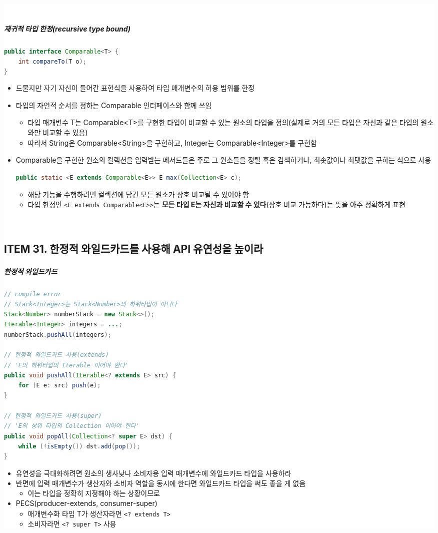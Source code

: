 <br>

##### 재귀적 타입 한정(recursive type bound)

```java
public interface Comparable<T> {
    int compareTo(T o);
}
```

- 드물지만 자기 자신이 들어간 표현식을 사용하여 타입 매개변수의 허용 범위를 한정

- 타입의 자연적 순서를 정하는 Comparable 인터페이스와 함께 쓰임

  - 타입 매개변수 T는 Comparable\<T>를 구현한 타입이 비교할 수 있는 원소의 타입을 정의(실제로 거의 모든 타입은 자신과 같은 타입의 원소와만 비교할 수 있음)
  - 따라서 String은 Comparable\<String>을 구현하고, Integer는 Comparable\<Integer>를 구현함

- Comparable을 구현한 원소의 컬렉션을 입력받는 메서드들은 주로 그 원소들을 정렬 혹은 검색하거나, 최솟값이나 최댓값을 구하는 식으로 사용

  ```java
  public static <E extends Comparable<E>> E max(Collection<E> c);
  ```

  - 해당 기능을 수행하려면 컬렉션에 담긴 모든 원소가 상호 비교될 수 있어야 함
  - 타입 한정인 `<E extends Comparable<E>>`는 **모든 타입 E는 자신과 비교할 수 있다**(상호 비교 가능하다)는 뜻을 아주 정확하게 표현

<br>

## ITEM 31. 한정적 와일드카드를 사용해 API 유연성을 높이라

##### 한정적 와일드카드

```java
// compile error
// Stack<Integer>는 Stack<Number>의 하위타입이 아니다
Stack<Number> numberStack = new Stack<>();
Iterable<Integer> integers = ...;
numberStack.pushAll(integers);

// 한정적 와일드카드 사용(extends)
// 'E의 하위타입의 Iterable 이어야 한다'
public void pushAll(Iterable<? extends E> src) {
    for (E e: src) push(e);
}

// 한정적 와일드카드 사용(super)
// 'E의 상위 타입의 Collection 이어야 한다'
public void popAll(Collection<? super E> dst) {
    while (!isEmpty()) dst.add(pop());
}
```

- 유연성을 극대화하려면 원소의 생사낮나 소비자용 입력 매개변수에 와일드카드 타입을 사용하라
- 반면에 입력 매개변수가 생산자와 소비자 역할을 동시에 한다면 와일드카드 타입을 써도 좋을 게 없음
  - 이는 타입을 정확히 지정해야 하는 상황이므로
- PECS(producer-extends, consumer-super)
  - 매개변수화 타입 T가 생산자라면 `<? extends T>`
  - 소비자라면 `<? super T>` 사용
